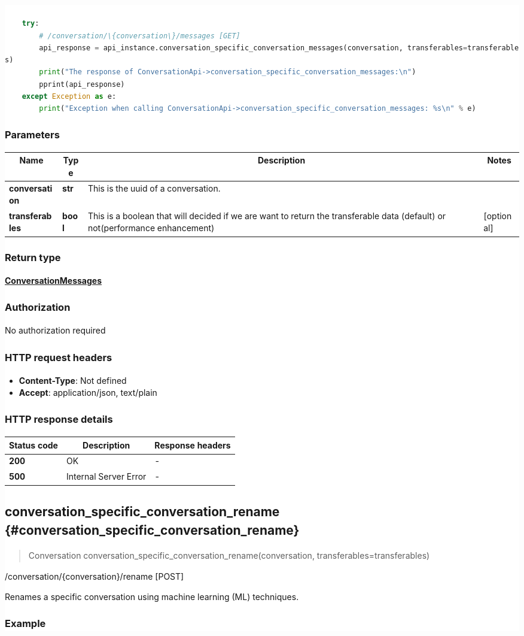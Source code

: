 ```python

    try:
        # /conversation/\{conversation\}/messages [GET]
        api_response = api_instance.conversation_specific_conversation_messages(conversation, transferables=transferables)
        print("The response of ConversationApi->conversation_specific_conversation_messages:\n")
        pprint(api_response)
    except Exception as e:
        print("Exception when calling ConversationApi->conversation_specific_conversation_messages: %s\n" % e)
```



### Parameters


Name | Type | Description  | Notes
------------- | ------------- | ------------- | -------------
 **conversation** | **str**| This is the uuid of a conversation. | 
 **transferables** | **bool**| This is a boolean that will decided if we are want to return the transferable data (default) or not(performance enhancement) | [optional] 

### Return type

[**ConversationMessages**](../models/ConversationMessages)

### Authorization

No authorization required

### HTTP request headers

 - **Content-Type**: Not defined
 - **Accept**: application/json, text/plain

### HTTP response details

| Status code | Description | Response headers |
|-------------|-------------|------------------|
**200** | OK |  -  |
**500** | Internal Server Error |  -  |



## **conversation_specific_conversation_rename** {#conversation_specific_conversation_rename}
> Conversation conversation_specific_conversation_rename(conversation, transferables=transferables)

/conversation/\{conversation\}/rename [POST]

Renames a specific conversation using machine learning (ML) techniques.

### Example

